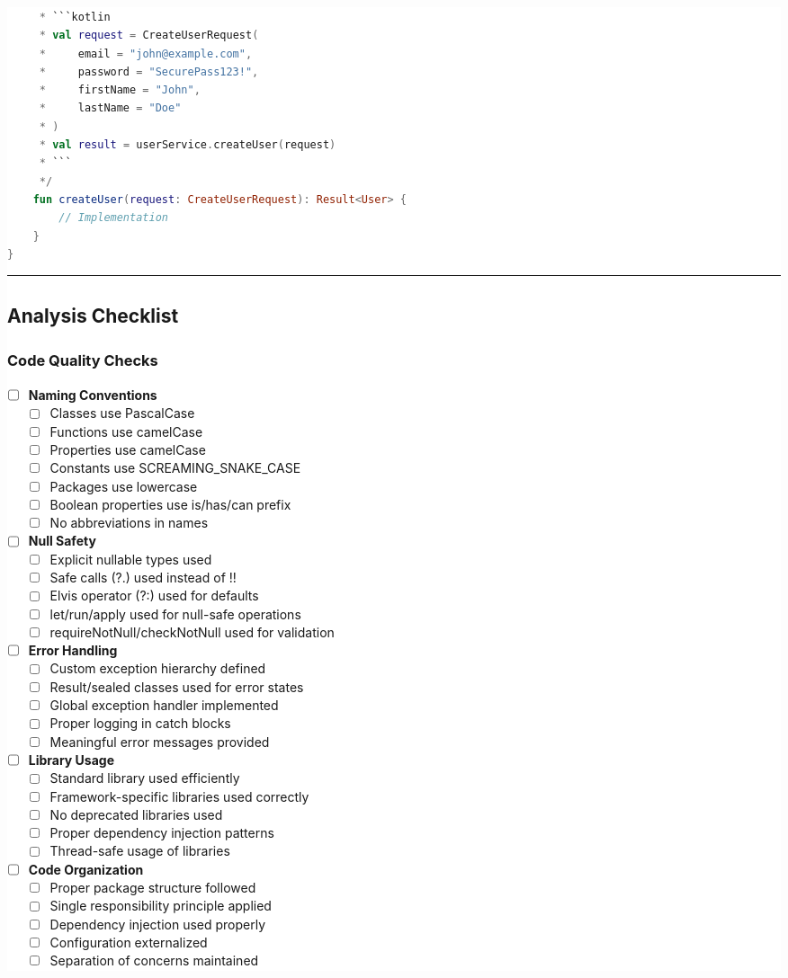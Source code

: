 ```kotlin
     * ```kotlin
     * val request = CreateUserRequest(
     *     email = "john@example.com",
     *     password = "SecurePass123!",
     *     firstName = "John",
     *     lastName = "Doe"
     * )
     * val result = userService.createUser(request)
     * ```
     */
    fun createUser(request: CreateUserRequest): Result<User> {
        // Implementation
    }
}
```

---

## Analysis Checklist

### Code Quality Checks
- [ ] **Naming Conventions**
  - [ ] Classes use PascalCase
  - [ ] Functions use camelCase
  - [ ] Properties use camelCase
  - [ ] Constants use SCREAMING_SNAKE_CASE
  - [ ] Packages use lowercase
  - [ ] Boolean properties use is/has/can prefix
  - [ ] No abbreviations in names

- [ ] **Null Safety**
  - [ ] Explicit nullable types used
  - [ ] Safe calls (?.) used instead of !!
  - [ ] Elvis operator (?:) used for defaults
  - [ ] let/run/apply used for null-safe operations
  - [ ] requireNotNull/checkNotNull used for validation

- [ ] **Error Handling**
  - [ ] Custom exception hierarchy defined
  - [ ] Result/sealed classes used for error states
  - [ ] Global exception handler implemented
  - [ ] Proper logging in catch blocks
  - [ ] Meaningful error messages provided

- [ ] **Library Usage**
  - [ ] Standard library used efficiently
  - [ ] Framework-specific libraries used correctly
  - [ ] No deprecated libraries used
  - [ ] Proper dependency injection patterns
  - [ ] Thread-safe usage of libraries

- [ ] **Code Organization**
  - [ ] Proper package structure followed
  - [ ] Single responsibility principle applied
  - [ ] Dependency injection used properly
  - [ ] Configuration externalized
  - [ ] Separation of concerns maintained
